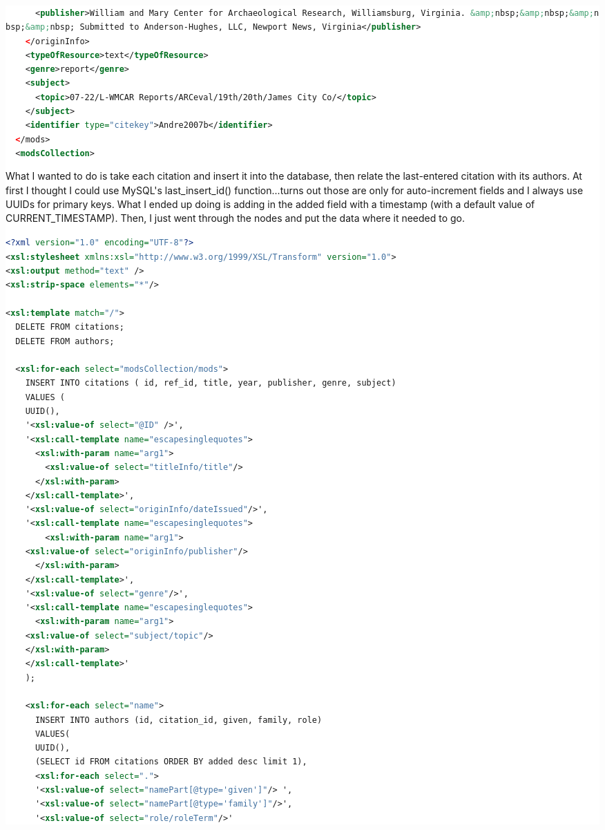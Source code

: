 ~~~xml
      <publisher>William and Mary Center for Archaeological Research, Williamsburg, Virginia. &amp;nbsp;&amp;nbsp;&amp;nbsp;&amp;nbsp; Submitted to Anderson-Hughes, LLC, Newport News, Virginia</publisher>
    </originInfo>
    <typeOfResource>text</typeOfResource>
    <genre>report</genre>
    <subject>
      <topic>07-22/L-WMCAR Reports/ARCeval/19th/20th/James City Co/</topic>
    </subject>
    <identifier type="citekey">Andre2007b</identifier>
  </mods>
  <modsCollection>
~~~


What I wanted to do is take each citation and insert it into the database, then relate the last-entered citation with its authors. At first I thought I could use MySQL's last_insert_id() function...turns out those are only for auto-increment fields and I always use UUIDs for primary keys. What I ended up doing is adding in the added field with a timestamp (with a default value of CURRENT_TIMESTAMP). Then, I just went through the nodes and put the data where it needed to go.


~~~xml
<?xml version="1.0" encoding="UTF-8"?>
<xsl:stylesheet xmlns:xsl="http://www.w3.org/1999/XSL/Transform" version="1.0">
<xsl:output method="text" />
<xsl:strip-space elements="*"/>

<xsl:template match="/">
  DELETE FROM citations;
  DELETE FROM authors;

  <xsl:for-each select="modsCollection/mods">
    INSERT INTO citations ( id, ref_id, title, year, publisher, genre, subject)
    VALUES (
    UUID(),
    '<xsl:value-of select="@ID" />',
    '<xsl:call-template name="escapesinglequotes">
      <xsl:with-param name="arg1">
        <xsl:value-of select="titleInfo/title"/>
      </xsl:with-param>
    </xsl:call-template>',
    '<xsl:value-of select="originInfo/dateIssued"/>',
    '<xsl:call-template name="escapesinglequotes">
        <xsl:with-param name="arg1">
    <xsl:value-of select="originInfo/publisher"/>
      </xsl:with-param>
    </xsl:call-template>',
    '<xsl:value-of select="genre"/>',
    '<xsl:call-template name="escapesinglequotes">
      <xsl:with-param name="arg1">
    <xsl:value-of select="subject/topic"/>
    </xsl:with-param>
    </xsl:call-template>'
    );

    <xsl:for-each select="name">
      INSERT INTO authors (id, citation_id, given, family, role)
      VALUES(
      UUID(),
      (SELECT id FROM citations ORDER BY added desc limit 1),
      <xsl:for-each select=".">
      '<xsl:value-of select="namePart[@type='given']"/> ',
      '<xsl:value-of select="namePart[@type='family']"/>',
      '<xsl:value-of select="role/roleTerm"/>'
~~~